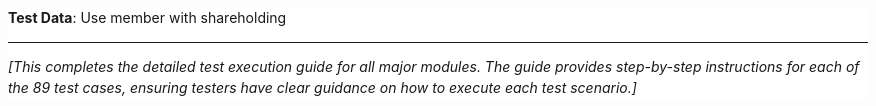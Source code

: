 **Test Data**: Use member with shareholding

---

*[This completes the detailed test execution guide for all major modules. The guide provides step-by-step instructions for each of the 89 test cases, ensuring testers have clear guidance on how to execute each test scenario.]*
